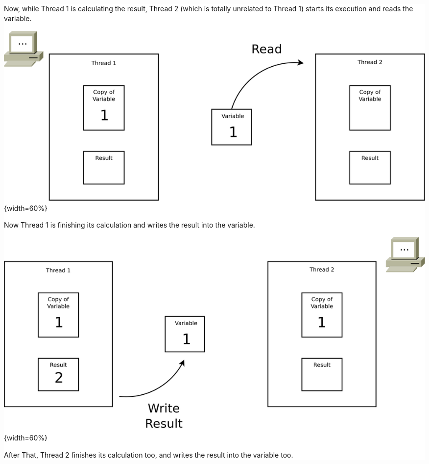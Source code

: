 Now, while Thread 1 is calculating the result, Thread 2 (which is totally unrelated to Thread 1) starts its execution and reads the variable.

![While Thread 1 is working, Thread 2 reads the variable](./images/computer_science/MultiThreading3.svg){width=60%}

Now Thread 1 is finishing its calculation and writes the result into the variable.

![Thread 1 writes the variable](./images/computer_science/MultiThreading4.svg){width=60%}

After That, Thread 2 finishes its calculation too, and writes the result into the variable too.
